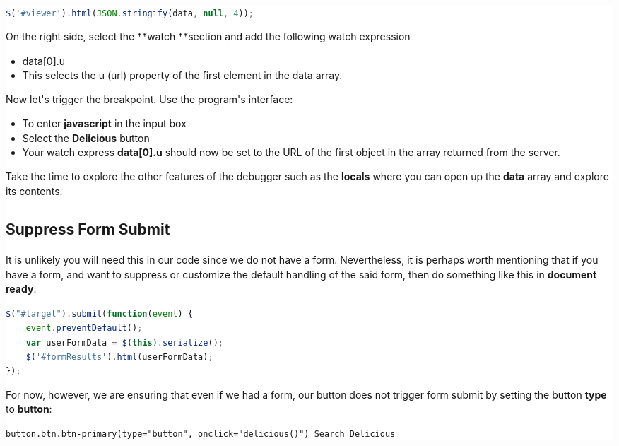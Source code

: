 ```javascript
$('#viewer').html(JSON.stringify(data, null, 4));
```

On the right side, select the **watch **section and add the following watch expression

*   data[0].u
*   This selects the u (url) property of the first element in the data array.

Now let's trigger the breakpoint. Use the program's interface:

* To enter **javascript** in the input box
* Select the **Delicious** button
* Your watch express **data[0].u** should now be set to the URL of the first object in the array returned from the server.

Take the time to explore the other features of the debugger such as the **locals** where you can open up the **data** array and explore its contents.

## Suppress Form Submit

It is unlikely you will need this in our code since we do not have a form. Nevertheless, it is perhaps worth mentioning that if you have a form, and want to suppress or customize the default handling of the said form, then do something like this in **document ready**:

```javascript
$("#target").submit(function(event) {
    event.preventDefault();
    var userFormData = $(this).serialize();
    $('#formResults').html(userFormData);
});
```

For now, however, we are ensuring that even if we had a form, our button does not trigger form submit by setting the button **type** to **button**:

```jade
button.btn.btn-primary(type="button", onclick="delicious()") Search Delicious
```


[ws]: https://en.wikipedia.org/wiki/Web_service
[rest]: https://en.wikipedia.org/wiki/Representational_state_transfer
[boot-del]: https://s3.amazonaws.com/bucket01.elvenware.com/images/BootstrapDelicious.png